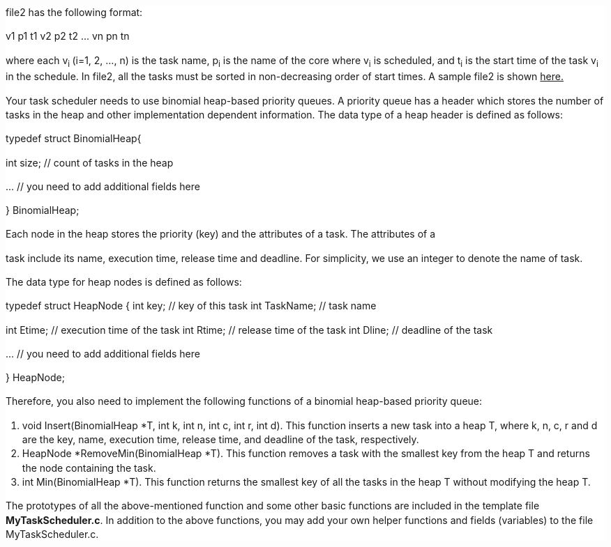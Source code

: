 </ol>

file2 has the following format:

v1 p1 t1 v2 p2  t2  … vn pn tn

where each v<sub>i </sub>(i=1, 2, …, n) is the task name, p<sub>i</sub> is the name of the core where v<sub>i</sub> is scheduled, and t<sub>i</sub> is the start time of the task v<sub>i</sub> in the schedule.  In file2, all the tasks must be sorted in non-decreasing order of start times.  A sample file2 is shown <a href="https://www.cse.unsw.edu.au/%7Ehuiw/file2.txt">here</a><a href="https://www.cse.unsw.edu.au/%7Ehuiw/file2.txt">.</a>




Your task scheduler needs to use binomial heap-based priority queues. A priority queue has a header which stores the number of tasks in the heap and other implementation dependent information. The data type of a heap header is defined as follows:

typedef struct BinomialHeap{

int  size;      // count of tasks in the heap

…                // you need to add additional fields here

} BinomialHeap;

Each node in the heap stores the priority (key) and the attributes of a task. The attributes of a

task include its name, execution time, release time and deadline. For simplicity, we use an integer to denote the name of task.

The data type for heap nodes is defined as follows:

typedef struct HeapNode {           int key; // key of this task  int TaskName; // task name

int Etime; // execution time of the task  int Rtime; // release time of the task                int Dline; // deadline of the task

…             // you need to add additional fields here

} HeapNode;

Therefore, you also need to implement the following functions of a binomial heap-based priority queue:

<ol>

 <li>void Insert(BinomialHeap *T, int k, int n, int c, int r, int d). This function inserts a new task into a heap T, where k, n, c, r and d are the key, name, execution time, release time, and deadline of the task, respectively.</li>

 <li>HeapNode *RemoveMin(BinomialHeap *T). This function removes a task with the smallest key from the heap T and returns the node containing the task.</li>

 <li>int Min(BinomialHeap *T). This function returns the smallest key of all the tasks in the heap T without modifying the heap T.</li>

</ol>

The prototypes of all the above-mentioned function and some other basic functions are included in the template file <strong>MyTaskScheduler.c</strong>.  In addition to the above functions, you may add your own helper functions and fields (variables) to the file MyTaskScheduler.c.
